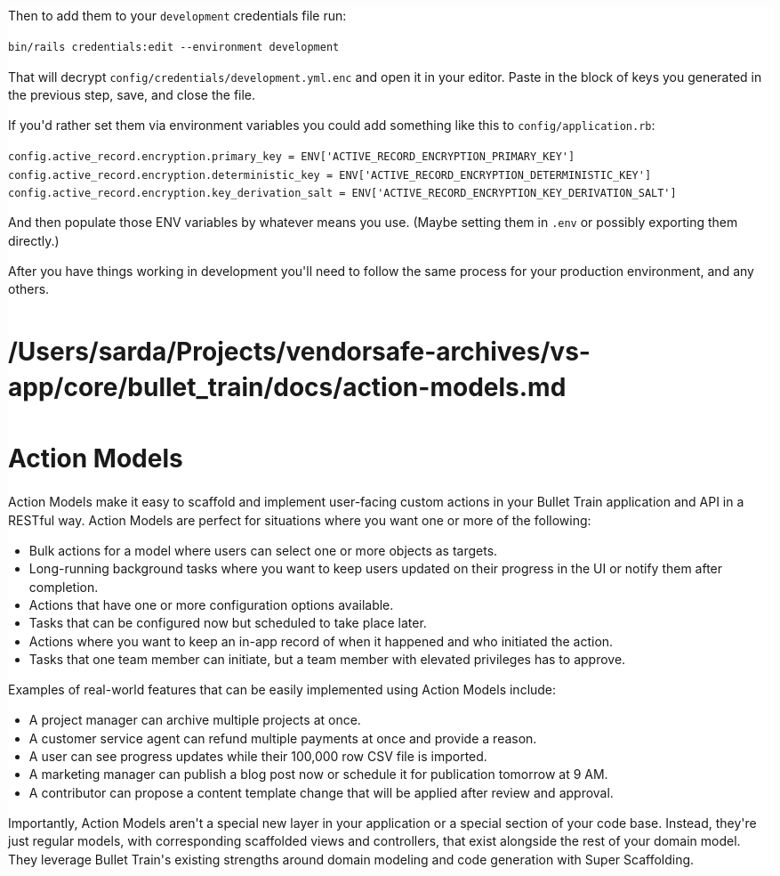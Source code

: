 Then to add them to your `development` credentials file run:

```
bin/rails credentials:edit --environment development
```

That will decrypt `config/credentials/development.yml.enc` and open it in your editor. Paste in the block of keys you generated in the previous step, save, and close the file.

If you'd rather set them via environment variables you could add something like this to `config/application.rb`:

```
config.active_record.encryption.primary_key = ENV['ACTIVE_RECORD_ENCRYPTION_PRIMARY_KEY']
config.active_record.encryption.deterministic_key = ENV['ACTIVE_RECORD_ENCRYPTION_DETERMINISTIC_KEY']
config.active_record.encryption.key_derivation_salt = ENV['ACTIVE_RECORD_ENCRYPTION_KEY_DERIVATION_SALT']
```

And then populate those ENV variables by whatever means you use. (Maybe setting them in `.env` or possibly exporting them directly.)

After you have things working in development you'll need to follow the same process for your production environment, and any others.


# /Users/sarda/Projects/vendorsafe-archives/vs-app/core/bullet_train/docs/action-models.md

# Action Models

Action Models make it easy to scaffold and implement user-facing custom actions in your Bullet Train application and API in a RESTful way. Action Models are perfect for situations where you want one or more of the following:

 - Bulk actions for a model where users can select one or more objects as targets.
 - Long-running background tasks where you want to keep users updated on their progress in the UI or notify them after completion.
 - Actions that have one or more configuration options available.
 - Tasks that can be configured now but scheduled to take place later.
 - Actions where you want to keep an in-app record of when it happened and who initiated the action.
 - Tasks that one team member can initiate, but a team member with elevated privileges has to approve.

Examples of real-world features that can be easily implemented using Action Models include:

 - A project manager can archive multiple projects at once.
 - A customer service agent can refund multiple payments at once and provide a reason.
 - A user can see progress updates while their 100,000 row CSV file is imported.
 - A marketing manager can publish a blog post now or schedule it for publication tomorrow at 9 AM.
 - A contributor can propose a content template change that will be applied after review and approval.

Importantly, Action Models aren't a special new layer in your application or a special section of your code base. Instead, they're just regular models, with corresponding scaffolded views and controllers, that exist alongside the rest of your domain model. They leverage Bullet Train's existing strengths around domain modeling and code generation with Super Scaffolding.
